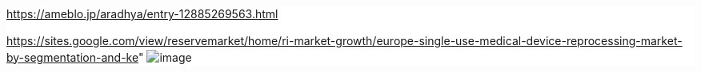 <a href=https://ameblo.jp/aradhya/entry-12885269563.html>https://ameblo.jp/aradhya/entry-12885269563.html</a>

<a href=https://sites.google.com/view/reservemarket/home/ri-market-growth/europe-single-use-medical-device-reprocessing-market-by-segmentation-and-ke>https://sites.google.com/view/reservemarket/home/ri-market-growth/europe-single-use-medical-device-reprocessing-market-by-segmentation-and-ke</a>"
![image](https://github.com/user-attachments/assets/53769524-340b-42a8-9880-e9fe5d0bae44)
